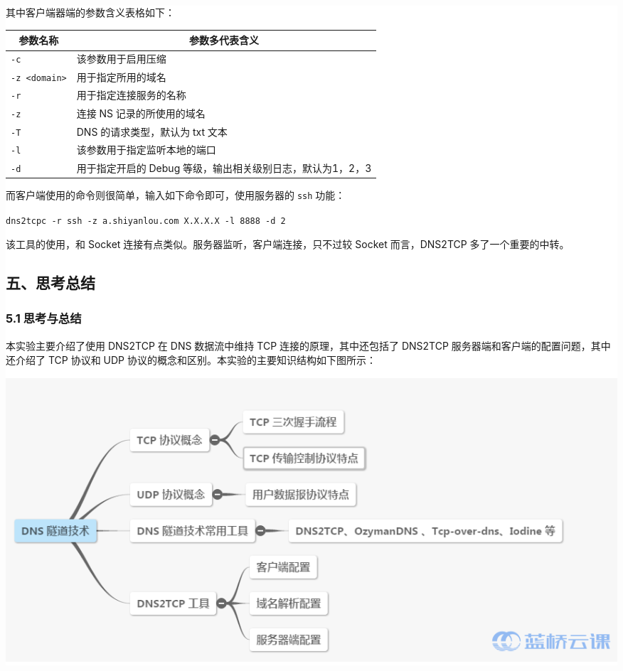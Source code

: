 其中客户端器端的参数含义表格如下：

| 参数名称      | 参数多代表含义                                             |
| ------------- | ---------------------------------------------------------- |
| `-c`          | 该参数用于启用压缩                                         |
| `-z <domain>` | 用于指定所用的域名                                         |
| `-r`          | 用于指定连接服务的名称                                     |
| `-z`          | 连接 NS 记录的所使用的域名                                 |
| `-T`          | DNS 的请求类型，默认为 txt 文本                            |
| `-l`          | 该参数用于指定监听本地的端口                               |
| `-d`          | 用于指定开启的 Debug 等级，输出相关级别日志，默认为1，2，3 |

而客户端使用的命令则很简单，输入如下命令即可，使用服务器的 `ssh` 功能：

```
dns2tcpc -r ssh -z a.shiyanlou.com X.X.X.X -l 8888 -d 2
```

该工具的使用，和 Socket 连接有点类似。服务器监听，客户端连接，只不过较 Socket 而言，DNS2TCP 多了一个重要的中转。

## 五、思考总结

### 5.1 思考与总结

本实验主要介绍了使用 DNS2TCP 在 DNS 数据流中维持 TCP 连接的原理，其中还包括了 DNS2TCP 服务器端和客户端的配置问题，其中还介绍了 TCP 协议和 UDP 协议的概念和区别。本实验的主要知识结构如下图所示：

![图片描述](../imgs/1481815366811.png-wm.png)
